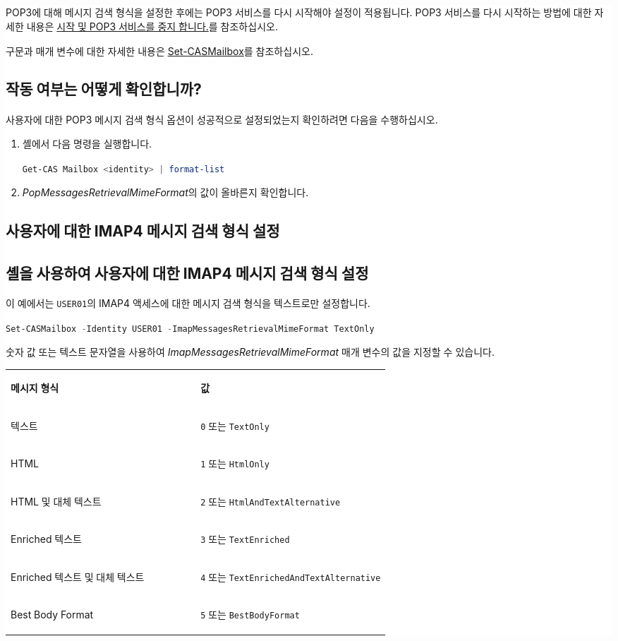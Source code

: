 
POP3에 대해 메시지 검색 형식을 설정한 후에는 POP3 서비스를 다시 시작해야 설정이 적용됩니다. POP3 서비스를 다시 시작하는 방법에 대한 자세한 내용은 [시작 및 POP3 서비스를 중지 합니다.](start-and-stop-the-pop3-services-exchange-2013-help.md)를 참조하십시오.

구문과 매개 변수에 대한 자세한 내용은 [Set-CASMailbox](https://technet.microsoft.com/ko-kr/library/bb125264\(v=exchg.150\))를 참조하십시오.

## 작동 여부는 어떻게 확인합니까?

사용자에 대한 POP3 메시지 검색 형식 옵션이 성공적으로 설정되었는지 확인하려면 다음을 수행하십시오.

1.  셸에서 다음 명령을 실행합니다.
    
    ```powershell
    Get-CAS Mailbox <identity> | format-list
    ```

2.  *PopMessagesRetrievalMimeFormat*의 값이 올바른지 확인합니다.

## 사용자에 대한 IMAP4 메시지 검색 형식 설정

## 셸을 사용하여 사용자에 대한 IMAP4 메시지 검색 형식 설정

이 예에서는 `USER01`의 IMAP4 액세스에 대한 메시지 검색 형식을 텍스트로만 설정합니다.

```powershell
Set-CASMailbox -Identity USER01 -ImapMessagesRetrievalMimeFormat TextOnly
```

숫자 값 또는 텍스트 문자열을 사용하여 *ImapMessagesRetrievalMimeFormat* 매개 변수의 값을 지정할 수 있습니다.


<table>
<colgroup>
<col style="width: 50%" />
<col style="width: 50%" />
</colgroup>
<tbody>
<tr class="odd">
<td><p><strong>메시지 형식</strong></p></td>
<td><p><strong>값</strong></p></td>
</tr>
<tr class="even">
<td><p>텍스트</p></td>
<td><p><code>0</code> 또는 <code>TextOnly</code></p></td>
</tr>
<tr class="odd">
<td><p>HTML</p></td>
<td><p><code>1</code> 또는 <code>HtmlOnly</code></p></td>
</tr>
<tr class="even">
<td><p>HTML 및 대체 텍스트</p></td>
<td><p><code>2</code> 또는 <code>HtmlAndTextAlternative</code></p></td>
</tr>
<tr class="odd">
<td><p>Enriched 텍스트</p></td>
<td><p><code>3</code> 또는 <code>TextEnriched</code></p></td>
</tr>
<tr class="even">
<td><p>Enriched 텍스트 및 대체 텍스트</p></td>
<td><p><code>4</code> 또는 <code>TextEnrichedAndTextAlternative</code></p></td>
</tr>
<tr class="odd">
<td><p>Best Body Format</p></td>
<td><p><code>5</code> 또는 <code>BestBodyFormat</code></p></td>
</tr>
<tr class="even">